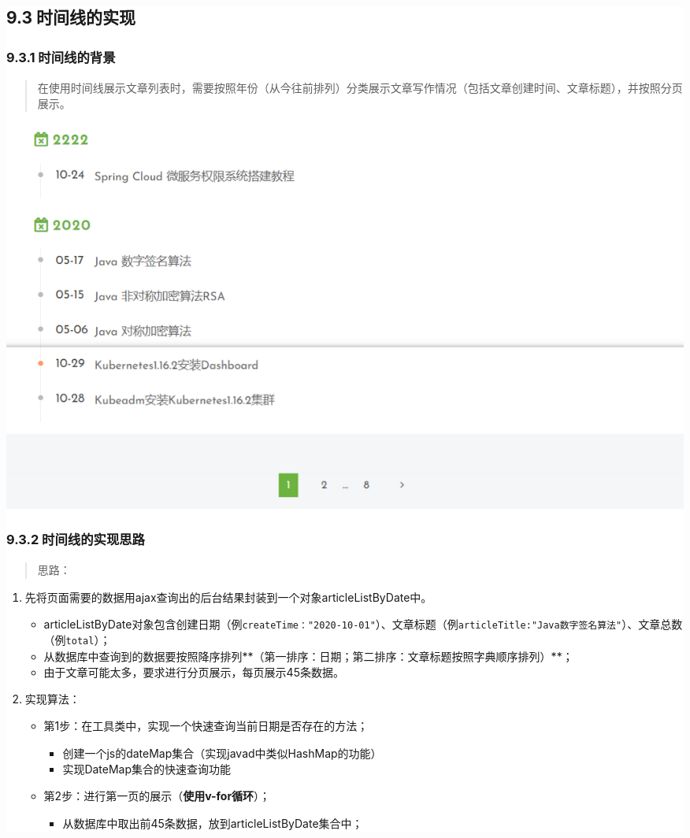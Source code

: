 ## 9.3 时间线的实现

### 9.3.1 时间线的背景

> 在使用时间线展示文章列表时，需要按照年份（从今往前排列）分类展示文章写作情况（包括文章创建时间、文章标题），并按照分页展示。

![image-20201005172740546](zcblog-front2client-docs.assets/image-20201005172740546.png)

### 9.3.2 时间线的实现思路

> 思路：

1. 先将页面需要的数据用ajax查询出的后台结果封装到一个对象articleListByDate中。
   - articleListByDate对象包含创建日期（例`createTime："2020-10-01"`）、文章标题（例`articleTitle:"Java数字签名算法"`）、文章总数（例`total`）；
   - 从数据库中查询到的数据要按照降序排列**（第一排序：日期；第二排序：文章标题按照字典顺序排列）**；
   - 由于文章可能太多，要求进行分页展示，每页展示45条数据。

2. 实现算法：

   - 第1步：在工具类中，实现一个快速查询当前日期是否存在的方法；

     - 创建一个js的dateMap集合（实现javad中类似HashMap的功能）
     - 实现DateMap集合的快速查询功能

   - 第2步：进行第一页的展示（**使用v-for循环**）；

     - 从数据库中取出前45条数据，放到articleListByDate集合中；
